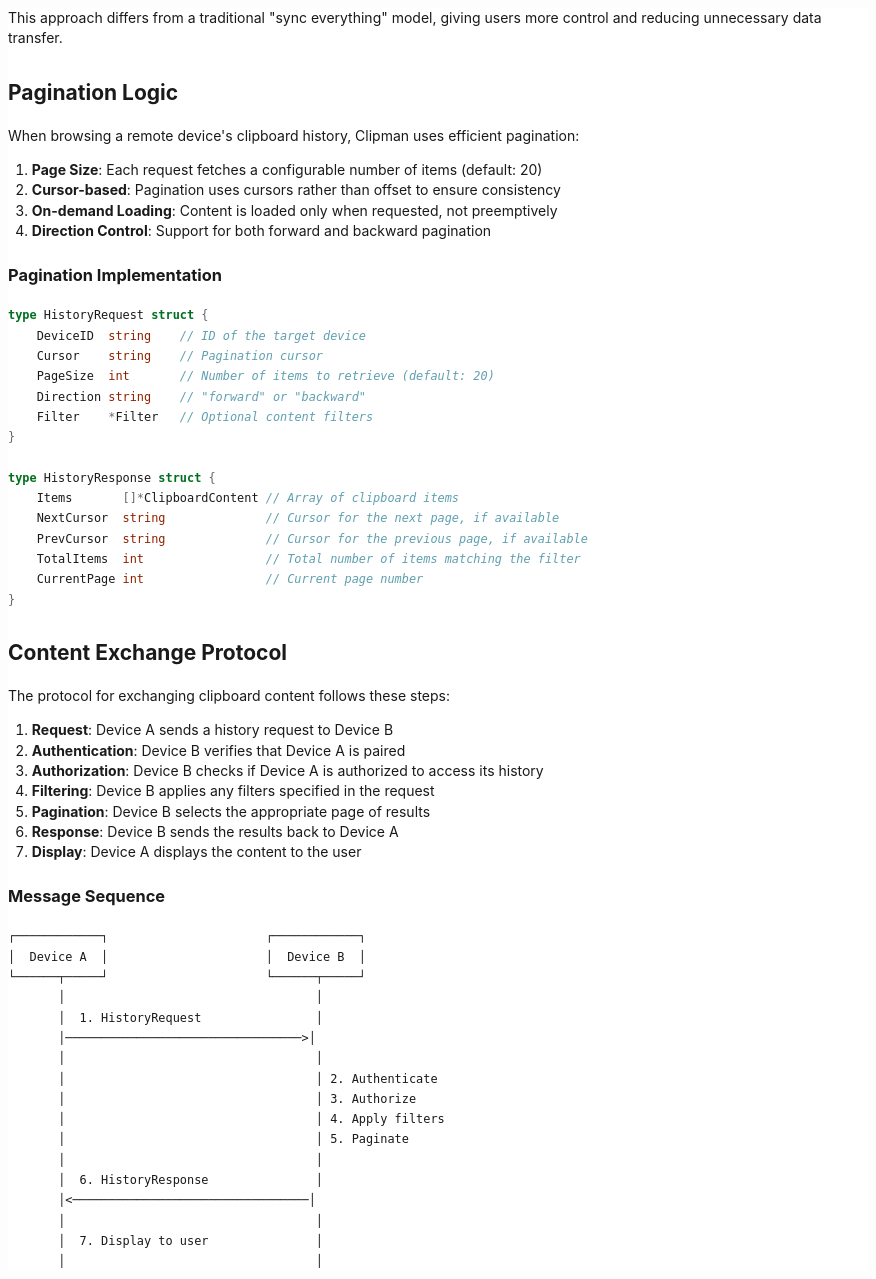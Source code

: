 This approach differs from a traditional "sync everything" model, giving users more control and reducing unnecessary data transfer.

## Pagination Logic

When browsing a remote device's clipboard history, Clipman uses efficient pagination:

1. **Page Size**: Each request fetches a configurable number of items (default: 20)
2. **Cursor-based**: Pagination uses cursors rather than offset to ensure consistency
3. **On-demand Loading**: Content is loaded only when requested, not preemptively
4. **Direction Control**: Support for both forward and backward pagination

### Pagination Implementation

```go
type HistoryRequest struct {
    DeviceID  string    // ID of the target device
    Cursor    string    // Pagination cursor
    PageSize  int       // Number of items to retrieve (default: 20)
    Direction string    // "forward" or "backward"
    Filter    *Filter   // Optional content filters
}

type HistoryResponse struct {
    Items       []*ClipboardContent // Array of clipboard items
    NextCursor  string              // Cursor for the next page, if available
    PrevCursor  string              // Cursor for the previous page, if available
    TotalItems  int                 // Total number of items matching the filter
    CurrentPage int                 // Current page number
}
```

## Content Exchange Protocol

The protocol for exchanging clipboard content follows these steps:

1. **Request**: Device A sends a history request to Device B
2. **Authentication**: Device B verifies that Device A is paired
3. **Authorization**: Device B checks if Device A is authorized to access its history
4. **Filtering**: Device B applies any filters specified in the request
5. **Pagination**: Device B selects the appropriate page of results
6. **Response**: Device B sends the results back to Device A
7. **Display**: Device A displays the content to the user

### Message Sequence

```
┌────────────┐                      ┌────────────┐
│  Device A  │                      │  Device B  │
└──────┬─────┘                      └──────┬─────┘
       │                                   │
       │  1. HistoryRequest                │
       │─────────────────────────────────>│
       │                                   │
       │                                   │ 2. Authenticate
       │                                   │ 3. Authorize
       │                                   │ 4. Apply filters
       │                                   │ 5. Paginate
       │                                   │
       │  6. HistoryResponse               │
       │<─────────────────────────────────│
       │                                   │
       │  7. Display to user               │
       │                                   │
```
